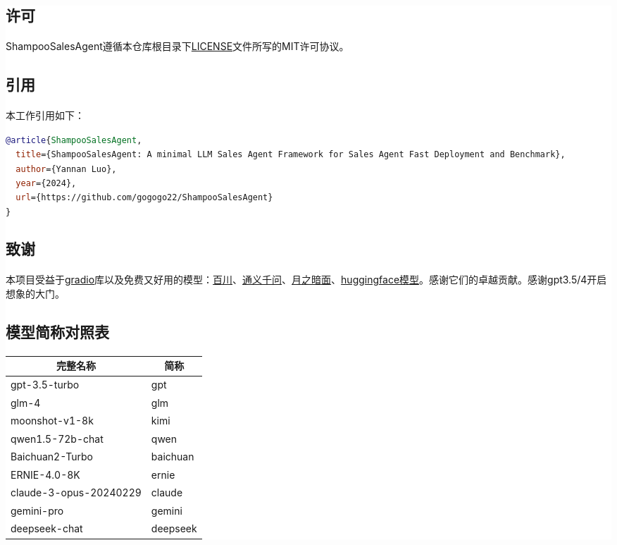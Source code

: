 ## 许可

ShampooSalesAgent遵循本仓库根目录下[LICENSE](LICENSE)文件所写的MIT许可协议。

## 引用

本工作引用如下：

```bibtex
@article{ShampooSalesAgent,
  title={ShampooSalesAgent: A minimal LLM Sales Agent Framework for Sales Agent Fast Deployment and Benchmark},
  author={Yannan Luo},
  year={2024},
  url={https://github.com/gogogo22/ShampooSalesAgent}
}
```

## 致谢

本项目受益于[gradio](https://github.com/gradio-app/gradio)库以及免费又好用的模型：[百川](https://platform.baichuan-ai.com/console/apikey)、[通义千问](https://help.aliyun.com/zh/dashscope/developer-reference/activate-dashscope-and-create-an-api-key)、[月之暗面](https://platform.moonshot.cn/console/api-keys)、[huggingface模型](https://huggingface.co/welcome)。感谢它们的卓越贡献。感谢gpt3.5/4开启想象的大门。

## 模型简称对照表

| 完整名称          | 简称 |
|------------------|--------|
| gpt-3.5-turbo    | gpt    |
| glm-4 | glm |
| moonshot-v1-8k   | kimi   |
| qwen1.5-72b-chat | qwen   |
| Baichuan2-Turbo  | baichuan |
| ERNIE-4.0-8K | ernie |
| claude-3-opus-20240229 | claude | 
| gemini-pro | gemini |
|deepseek-chat|deepseek
